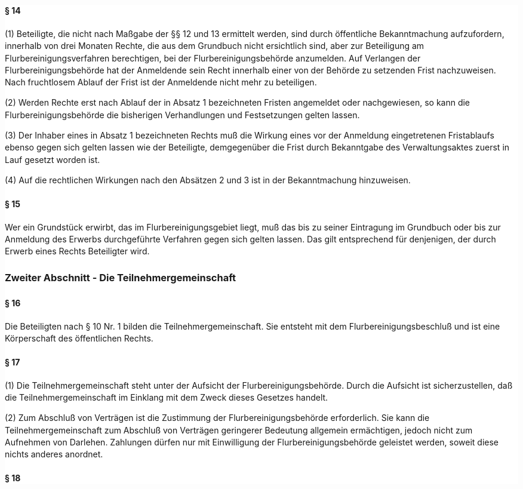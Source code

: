 #### § 14

(1) Beteiligte, die nicht nach Maßgabe der §§ 12 und 13 ermittelt
werden, sind durch öffentliche Bekanntmachung aufzufordern, innerhalb
von drei Monaten Rechte, die aus dem Grundbuch nicht ersichtlich sind,
aber zur Beteiligung am Flurbereinigungsverfahren berechtigen, bei der
Flurbereinigungsbehörde anzumelden. Auf Verlangen der
Flurbereinigungsbehörde hat der Anmeldende sein Recht innerhalb einer
von der Behörde zu setzenden Frist nachzuweisen. Nach fruchtlosem
Ablauf der Frist ist der Anmeldende nicht mehr zu beteiligen.

(2) Werden Rechte erst nach Ablauf der in Absatz 1 bezeichneten
Fristen angemeldet oder nachgewiesen, so kann die
Flurbereinigungsbehörde die bisherigen Verhandlungen und Festsetzungen
gelten lassen.

(3) Der Inhaber eines in Absatz 1 bezeichneten Rechts muß die Wirkung
eines vor der Anmeldung eingetretenen Fristablaufs ebenso gegen sich
gelten lassen wie der Beteiligte, demgegenüber die Frist durch
Bekanntgabe des Verwaltungsaktes zuerst in Lauf gesetzt worden ist.

(4) Auf die rechtlichen Wirkungen nach den Absätzen 2 und 3 ist in der
Bekanntmachung hinzuweisen.

#### § 15

Wer ein Grundstück erwirbt, das im Flurbereinigungsgebiet liegt, muß
das bis zu seiner Eintragung im Grundbuch oder bis zur Anmeldung des
Erwerbs durchgeführte Verfahren gegen sich gelten lassen. Das gilt
entsprechend für denjenigen, der durch Erwerb eines Rechts Beteiligter
wird.

### Zweiter Abschnitt - Die Teilnehmergemeinschaft

#### § 16

Die Beteiligten nach § 10 Nr. 1 bilden die Teilnehmergemeinschaft. Sie
entsteht mit dem Flurbereinigungsbeschluß und ist eine Körperschaft
des öffentlichen Rechts.

#### § 17

(1) Die Teilnehmergemeinschaft steht unter der Aufsicht der
Flurbereinigungsbehörde. Durch die Aufsicht ist sicherzustellen, daß
die Teilnehmergemeinschaft im Einklang mit dem Zweck dieses Gesetzes
handelt.

(2) Zum Abschluß von Verträgen ist die Zustimmung der
Flurbereinigungsbehörde erforderlich. Sie kann die
Teilnehmergemeinschaft zum Abschluß von Verträgen geringerer Bedeutung
allgemein ermächtigen, jedoch nicht zum Aufnehmen von Darlehen.
Zahlungen dürfen nur mit Einwilligung der Flurbereinigungsbehörde
geleistet werden, soweit diese nichts anderes anordnet.

#### § 18
